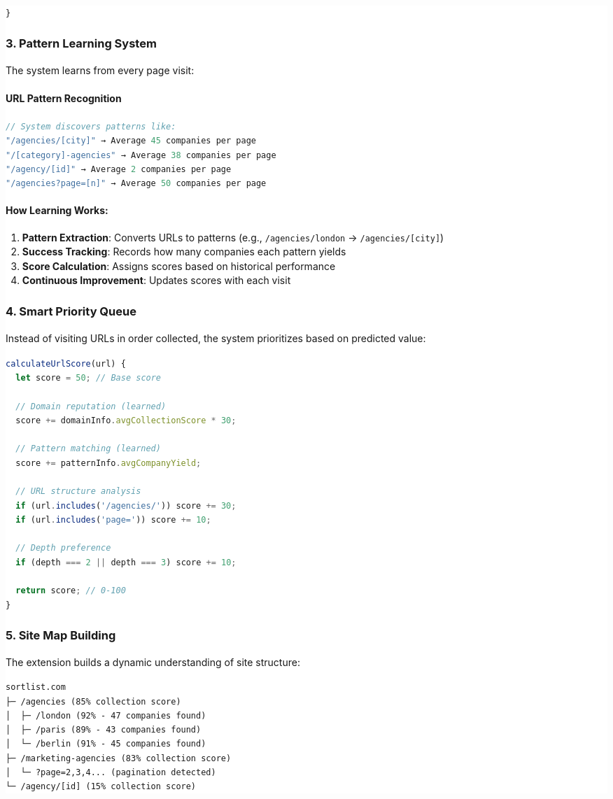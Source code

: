 ```javascript
}
```

### 3. Pattern Learning System

The system learns from every page visit:

#### URL Pattern Recognition
```javascript
// System discovers patterns like:
"/agencies/[city]" → Average 45 companies per page
"/[category]-agencies" → Average 38 companies per page
"/agency/[id]" → Average 2 companies per page
"/agencies?page=[n]" → Average 50 companies per page
```

#### How Learning Works:
1. **Pattern Extraction**: Converts URLs to patterns (e.g., `/agencies/london` → `/agencies/[city]`)
2. **Success Tracking**: Records how many companies each pattern yields
3. **Score Calculation**: Assigns scores based on historical performance
4. **Continuous Improvement**: Updates scores with each visit

### 4. Smart Priority Queue

Instead of visiting URLs in order collected, the system prioritizes based on predicted value:

```javascript
calculateUrlScore(url) {
  let score = 50; // Base score
  
  // Domain reputation (learned)
  score += domainInfo.avgCollectionScore * 30;
  
  // Pattern matching (learned)
  score += patternInfo.avgCompanyYield;
  
  // URL structure analysis
  if (url.includes('/agencies/')) score += 30;
  if (url.includes('page=')) score += 10;
  
  // Depth preference
  if (depth === 2 || depth === 3) score += 10;
  
  return score; // 0-100
}
```

### 5. Site Map Building

The extension builds a dynamic understanding of site structure:

```
sortlist.com
├─ /agencies (85% collection score)
│  ├─ /london (92% - 47 companies found)
│  ├─ /paris (89% - 43 companies found)
│  └─ /berlin (91% - 45 companies found)
├─ /marketing-agencies (83% collection score)
│  └─ ?page=2,3,4... (pagination detected)
└─ /agency/[id] (15% collection score)
```
